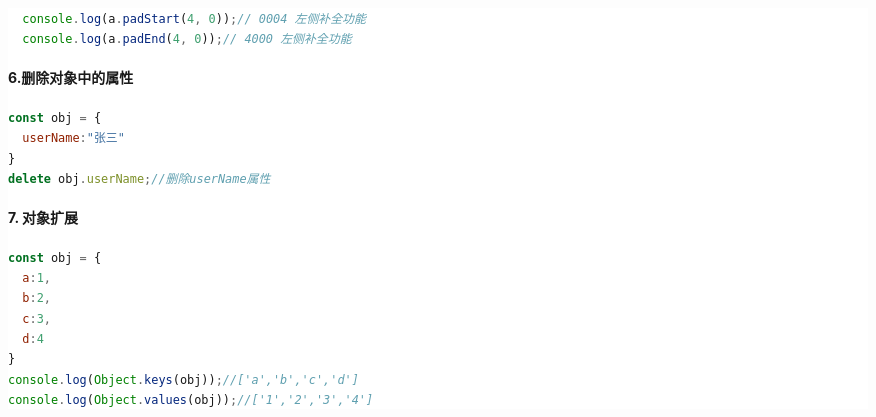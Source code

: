   ```js
    console.log(a.padStart(4, 0));// 0004 左侧补全功能
    console.log(a.padEnd(4, 0));// 4000 左侧补全功能
  ```

#### 6.删除对象中的属性
```js
const obj = {
  userName:"张三"
}
delete obj.userName;//删除userName属性
```
#### 7. 对象扩展
```js
const obj = {
  a:1,
  b:2,
  c:3,
  d:4
}
console.log(Object.keys(obj));//['a','b','c','d']
console.log(Object.values(obj));//['1','2','3','4']

```









